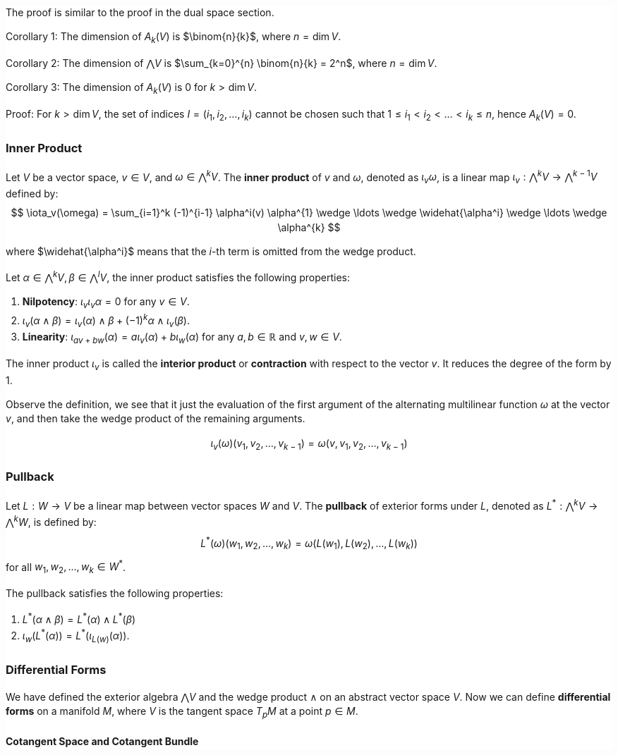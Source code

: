 The proof is similar to the proof in the dual space section.

Corollary 1: The dimension of $A_k(V)$ is $\binom{n}{k}$, where $n = \dim V$.

Corollary 2: The dimension of $\bigwedge V$ is $\sum_{k=0}^{n} \binom{n}{k} = 2^n$, where $n = \dim V$.

Corollary 3: The dimension of $A_k(V)$ is $0$ for $k > \dim V$.

Proof: For $k > \dim V$, the set of indices $I=(i_1,i_2,\ldots,i_k)$ cannot be chosen such that $1 \leq i_1 < i_2 < \ldots < i_k \leq n$, hence $A_k(V) = 0$.

### Inner Product

Let $V$ be a vector space, $v\in V$, and $\omega \in \bigwedge^k V$. The **inner product** of $v$ and $\omega$, denoted as $\iota_v \omega$, is a linear map $\iota_v: \bigwedge^k V \to \bigwedge^{k-1} V$ defined by:
$$ \iota_v(\omega) = \sum_{i=1}^k (-1)^{i-1} \alpha^i(v) \alpha^{1} \wedge \ldots \wedge \widehat{\alpha^i} \wedge \ldots \wedge \alpha^{k} $$

where $\widehat{\alpha^i}$ means that the $i$-th term is omitted from the wedge product.

Let $\alpha \in \bigwedge^k V, \beta \in \bigwedge^l V$, the inner product satisfies the following properties:
1. **Nilpotency**: $\iota_v \iota_v \alpha = 0$ for any $v \in V$.
2.  $\iota_v(\alpha \wedge \beta) = \iota_v(\alpha) \wedge \beta + (-1)^k \alpha \wedge \iota_v(\beta)$.
3. **Linearity**: $\iota_{av + bw}(\alpha) = a \iota_v(\alpha) + b \iota_w(\alpha)$ for any $a,b \in \mathbb{R}$ and $v,w \in V$.

The inner product $\iota_v$ is called the **interior product** or **contraction** with respect to the vector $v$. It reduces the degree of the form by 1.

Observe the definition, we see that it just the evaluation of the first argument of the alternating multilinear function $\omega$ at the vector $v$, and then take the wedge product of the remaining arguments.

$$ \iota_v(\omega)(v_1, v_2, \ldots, v_{k-1}) = \omega(v, v_1, v_2, \ldots, v_{k-1}) $$

### Pullback 

Let $L: W \to V$ be a linear map between vector spaces $W$ and $V$. The **pullback** of exterior forms under $L$, denoted as $L^*: \bigwedge^k V \to \bigwedge^k W$, is defined by:
$$ L^*(\omega)(w_1, w_2, \ldots, w_k) = \omega(L(w_1), L(w_2), \ldots, L(w_k)) $$
for all $w_1, w_2, \ldots, w_k \in W^*$.

The pullback satisfies the following properties:
1. $L^*(\alpha \wedge \beta) = L^*(\alpha) \wedge L^*(\beta)$ 
2. $\iota_w(L^*(\alpha)) = L^*(\iota_{L(w)}(\alpha))$.

### Differential Forms 

We have defined the exterior algebra $\bigwedge V$ and the wedge product $\wedge$ on an abstract vector space $V$. Now we can define **differential forms** on a manifold $M$, where $V$ is the tangent space $T_pM$ at a point $p \in M$.

#### Cotangent Space and Cotangent Bundle

